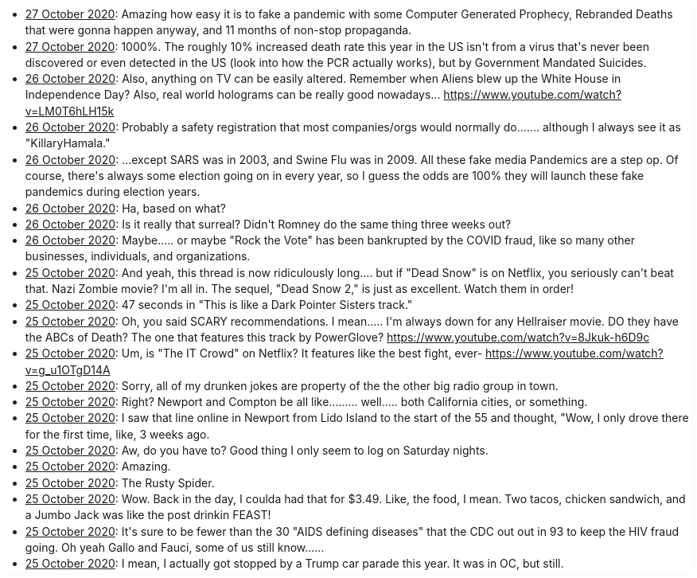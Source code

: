 * [27 October 2020](https://web.archive.org/web/20201027060247/https://twitter.com/AntifaBitcoin/status/1320912424220807168): Amazing how easy it is to fake a pandemic with some Computer Generated Prophecy, Rebranded Deaths that were gonna happen anyway, and 11 months of non-stop propaganda. 
* [27 October 2020](https://web.archive.org/web/20201027022138/https://twitter.com/AntifaBitcoin/status/1320911424365883392): 1000%.  The roughly 10% increased death rate this year in the US isn't from a virus that's never been discovered or even detected in the US (look into how the PCR actually works), but by Government Mandated Suicides. 
* [26 October 2020](https://web.archive.org/web/20201026201837/https://twitter.com/AntifaBitcoin/status/1320821907369807872): Also, anything on TV can be easily altered.  Remember when Aliens blew up the White House in Independence Day?  Also, real world holograms can be really good nowadays... https://www.youtube.com/watch?v=LM0T6hLH15k 
* [26 October 2020](https://web.archive.org/web/20201027025852/https://twitter.com/AntifaBitcoin/status/1320773389447884800): Probably a safety registration that most companies/orgs would normally do....... although I always see it as "KillaryHamala." 
* [26 October 2020](https://web.archive.org/web/20201026143722/https://twitter.com/AntifaBitcoin/status/1320596528126259200): ...except SARS was in 2003, and Swine Flu was in 2009.  All these fake media Pandemics are a step op.  Of course, there's always some election going on in every year, so I guess the odds are 100% they will launch these fake pandemics during election years. 
* [26 October 2020](https://web.archive.org/web/20201026080219/https://twitter.com/AntifaBitcoin/status/1320589565481025536): Ha, based on what? 
* [26 October 2020](https://web.archive.org/web/20201026062451/https://twitter.com/AntifaBitcoin/status/1320589466050859008): Is it really that surreal?  Didn't Romney do the same thing three weeks out? 
* [26 October 2020](https://web.archive.org/web/20201026075108/https://twitter.com/AntifaBitcoin/status/1320550093443854337): Maybe..... or maybe "Rock the Vote" has been bankrupted by the COVID fraud, like so many other businesses, individuals, and organizations. 
* [25 October 2020](https://web.archive.org/web/20201025113217/https://twitter.com/AntifaBitcoin/status/1320257163030196224): And yeah, this thread is now ridiculously long.... but if "Dead Snow" is on Netflix, you seriously can't beat that.  Nazi Zombie movie?  I'm all in.  The sequel, "Dead Snow 2," is just as excellent. Watch them in order! 
* [25 October 2020](https://web.archive.org/web/20201025103917/https://twitter.com/AntifaBitcoin/status/1320255915958751233): 47 seconds in "This is like a Dark Pointer Sisters track." 
* [25 October 2020](https://web.archive.org/web/20201025103917/https://twitter.com/AntifaBitcoin/status/1320255915958751233): Oh, you said SCARY recommendations.  I mean..... I'm always down for any Hellraiser movie.  DO they have the ABCs of Death?  The one that features this track by PowerGlove? https://www.youtube.com/watch?v=8Jkuk-h6D9c 
* [25 October 2020](https://web.archive.org/web/20201025103917/https://twitter.com/AntifaBitcoin/status/1320255915958751233): Um, is "The IT Crowd" on Netflix?  It features like the best fight, ever- https://www.youtube.com/watch?v=g_u1OTgD14A 
* [25 October 2020](https://web.archive.org/web/20201025154906/https://twitter.com/AntifaBitcoin/status/1320255497136525313): Sorry, all of my drunken jokes are property of the the other big radio group in town. 
* [25 October 2020](https://web.archive.org/web/20201027043521/https://twitter.com/AntifaBitcoin/status/1320252169895854081): Right?  Newport and Compton be all like......... well..... both California cities, or something. 
* [25 October 2020](https://web.archive.org/web/20201027043521/https://twitter.com/AntifaBitcoin/status/1320252169895854081): I saw that line online in Newport from Lido Island to the start of the 55 and thought, "Wow, I only drove there for the first time, like, 3 weeks ago. 
* [25 October 2020](https://web.archive.org/web/20201027034936/https://twitter.com/AntifaBitcoin/status/1320251734761992192): Aw, do you have to?  Good thing I only seem to log on Saturday nights. 
* [25 October 2020](https://web.archive.org/web/20201026083604/https://twitter.com/AntifaBitcoin/status/1320248824200228865): Amazing. 
* [25 October 2020](https://web.archive.org/web/20201026213343/https://twitter.com/AntifaBitcoin/status/1320249158071062529): The Rusty Spider. 
* [25 October 2020](https://web.archive.org/web/20201026083604/https://twitter.com/AntifaBitcoin/status/1320248824200228865): Wow.  Back in the day, I coulda had that for $3.49.  Like, the food, I mean.    Two tacos, chicken sandwich, and a Jumbo Jack was like the post drinkin FEAST! 
* [25 October 2020](https://web.archive.org/web/20201027070515/https://twitter.com/AntifaBitcoin/status/1320247846310871041): It's sure to be fewer than the 30 "AIDS defining diseases" that the CDC out out in 93 to keep the HIV fraud going.  Oh yeah Gallo and Fauci, some of us still know...... 
* [25 October 2020](https://web.archive.org/web/20201025112318/https://twitter.com/AntifaBitcoin/status/1320247516021964801): I mean, I actually got stopped by a Trump car parade this year. It was in OC, but still. 